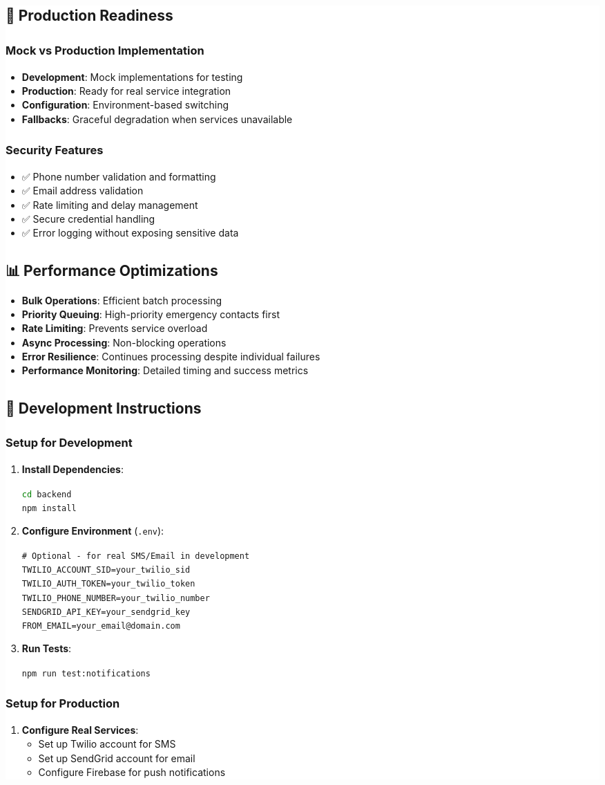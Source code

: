 ## 🚀 Production Readiness

### Mock vs Production Implementation
- **Development**: Mock implementations for testing
- **Production**: Ready for real service integration
- **Configuration**: Environment-based switching
- **Fallbacks**: Graceful degradation when services unavailable

### Security Features
- ✅ Phone number validation and formatting
- ✅ Email address validation
- ✅ Rate limiting and delay management
- ✅ Secure credential handling
- ✅ Error logging without exposing sensitive data

## 📊 Performance Optimizations

- **Bulk Operations**: Efficient batch processing
- **Priority Queuing**: High-priority emergency contacts first
- **Rate Limiting**: Prevents service overload
- **Async Processing**: Non-blocking operations
- **Error Resilience**: Continues processing despite individual failures
- **Performance Monitoring**: Detailed timing and success metrics

## 🔧 Development Instructions

### Setup for Development
1. **Install Dependencies**:
   ```bash
   cd backend
   npm install
   ```

2. **Configure Environment** (`.env`):
   ```env
   # Optional - for real SMS/Email in development
   TWILIO_ACCOUNT_SID=your_twilio_sid
   TWILIO_AUTH_TOKEN=your_twilio_token
   TWILIO_PHONE_NUMBER=your_twilio_number
   SENDGRID_API_KEY=your_sendgrid_key
   FROM_EMAIL=your_email@domain.com
   ```

3. **Run Tests**:
   ```bash
   npm run test:notifications
   ```

### Setup for Production
1. **Configure Real Services**:
   - Set up Twilio account for SMS
   - Set up SendGrid account for email
   - Configure Firebase for push notifications
